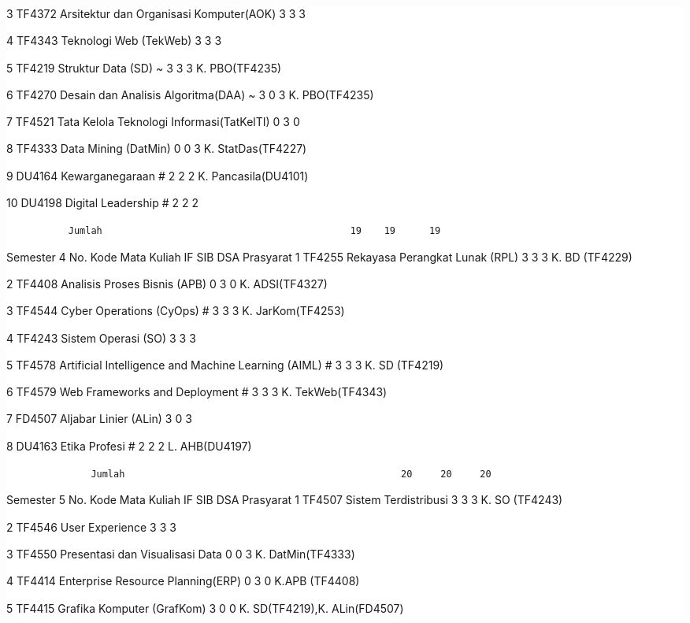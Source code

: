    3 TF4372      Arsitektur dan Organisasi Komputer(AOK)          3    3       3
              
   4 TF4343      Teknologi Web (TekWeb)                           3    3       3
           
   5 TF4219      Struktur Data (SD) ~                             3    3       3          K. PBO(TF4235)

   6 TF4270      Desain dan Analisis Algoritma(DAA) ~             3    0       3          K. PBO(TF4235)                                 

   7 TF4521      Tata Kelola Teknologi Informasi(TatKelTI)        0    3       0

   8 TF4333      Data Mining (DatMin)                             0    0       3        K. StatDas(TF4227)

   9 DU4164      Kewarganegaraan #                                2    2       2        K. Pancasila(DU4101)

  10 DU4198      Digital Leadership #                             2    2       2
           
               Jumlah                                            19    19      19

  Semester 4
  No. Kode               Mata Kuliah                                       IF   SIB    DSA   Prasyarat
   1 TF4255     Rekayasa Perangkat Lunak (RPL)                              3     3      3    K. BD (TF4229)
                                                            
   2 TF4408     Analisis Proses Bisnis (APB)                                0     3      0    K. ADSI(TF4327)
                                                                   
   3 TF4544     Cyber Operations (CyOps) #                                  3     3      3    K. JarKom(TF4253)
                                                                   
   4 TF4243     Sistem Operasi (SO)                                         3     3      3
           
   5 TF4578     Artificial Intelligence and Machine Learning (AIML) #       3     3      3   K. SD (TF4219)

   6 TF4579     Web Frameworks and Deployment #                             3     3      3   K. TekWeb(TF4343)

   7 FD4507     Aljabar Linier (ALin)                                       3     0      3
           
   8 DU4163     Etika Profesi #                                             2     2      2    L. AHB(DU4197)
                                                                 
                   Jumlah                                                 20     20     20

  Semester 5
  No. Kode               Mata Kuliah              IF   SIB     DSA    Prasyarat
   1 TF4507     Sistem Terdistribusi              3     3       3     K. SO (TF4243)
           
   2 TF4546     User Experience                   3     3       3
           
   3 TF4550     Presentasi dan Visualisasi Data   0     0       3     K. DatMin(TF4333)                                                 
                                                    
   4 TF4414   Enterprise Resource Planning(ERP)   0     3       0     K.APB (TF4408) 

   5 TF4415     Grafika Komputer (GrafKom)        3     0       0     K. SD(TF4219),K. ALin(FD4507)
                                        